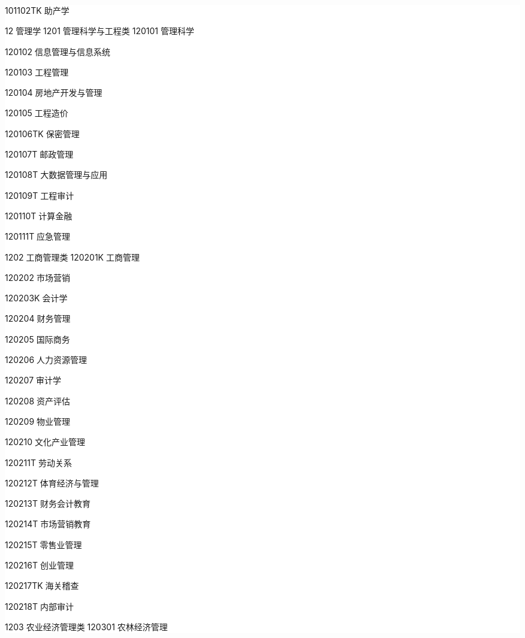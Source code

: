 101102TK 助产学

12 管理学
1201 管理科学与工程类
120101 管理科学

120102 信息管理与信息系统

120103 工程管理

120104 房地产开发与管理

120105 工程造价

120106TK 保密管理

120107T 邮政管理

120108T 大数据管理与应用

120109T 工程审计

120110T 计算金融

120111T 应急管理

1202 工商管理类
120201K 工商管理

120202 市场营销

120203K 会计学

120204 财务管理

120205 国际商务

120206 人力资源管理

120207 审计学

120208 资产评估

120209 物业管理

120210 文化产业管理

120211T 劳动关系

120212T 体育经济与管理

120213T 财务会计教育

120214T 市场营销教育

120215T 零售业管理

120216T 创业管理

120217TK 海关稽查

120218T 内部审计

1203 农业经济管理类
120301 农林经济管理
